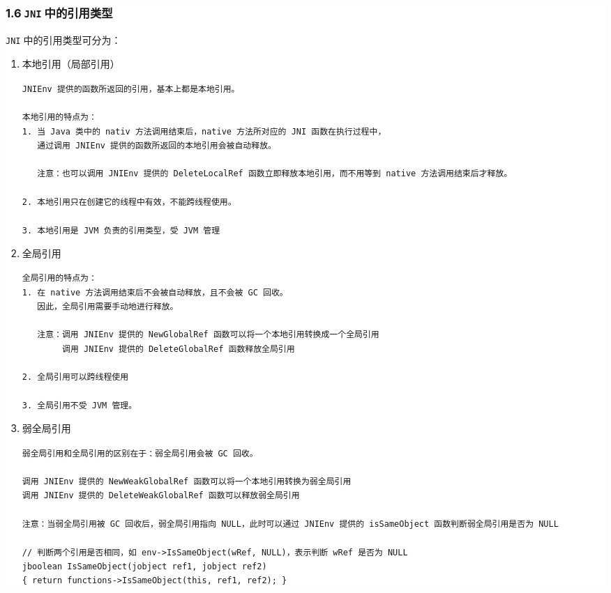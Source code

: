 ### 1.6 `JNI` 中的引用类型

`JNI` 中的引用类型可分为：

1. 本地引用（局部引用）

    ```cpp:no-line-numbers
    JNIEnv 提供的函数所返回的引用，基本上都是本地引用。

    本地引用的特点为：
    1. 当 Java 类中的 nativ 方法调用结束后，native 方法所对应的 JNI 函数在执行过程中，
       通过调用 JNIEnv 提供的函数所返回的本地引用会被自动释放。

       注意：也可以调用 JNIEnv 提供的 DeleteLocalRef 函数立即释放本地引用，而不用等到 native 方法调用结束后才释放。

    2. 本地引用只在创建它的线程中有效，不能跨线程使用。

    3. 本地引用是 JVM 负责的引用类型，受 JVM 管理
    ```

2. 全局引用

    ```cpp:no-line-numbers
    全局引用的特点为：
    1. 在 native 方法调用结束后不会被自动释放，且不会被 GC 回收。
       因此，全局引用需要手动地进行释放。

       注意：调用 JNIEnv 提供的 NewGlobalRef 函数可以将一个本地引用转换成一个全局引用
            调用 JNIEnv 提供的 DeleteGlobalRef 函数释放全局引用

    2. 全局引用可以跨线程使用

    3. 全局引用不受 JVM 管理。
    ```

3. 弱全局引用

    ```cpp:no-line-numbers
    弱全局引用和全局引用的区别在于：弱全局引用会被 GC 回收。

    调用 JNIEnv 提供的 NewWeakGlobalRef 函数可以将一个本地引用转换为弱全局引用
    调用 JNIEnv 提供的 DeleteWeakGlobalRef 函数可以释放弱全局引用

    注意：当弱全局引用被 GC 回收后，弱全局引用指向 NULL，此时可以通过 JNIEnv 提供的 isSameObject 函数判断弱全局引用是否为 NULL

    // 判断两个引用是否相同，如 env->IsSameObject(wRef, NULL)，表示判断 wRef 是否为 NULL
    jboolean IsSameObject(jobject ref1, jobject ref2) 
    { return functions->IsSameObject(this, ref1, ref2); }
    ```